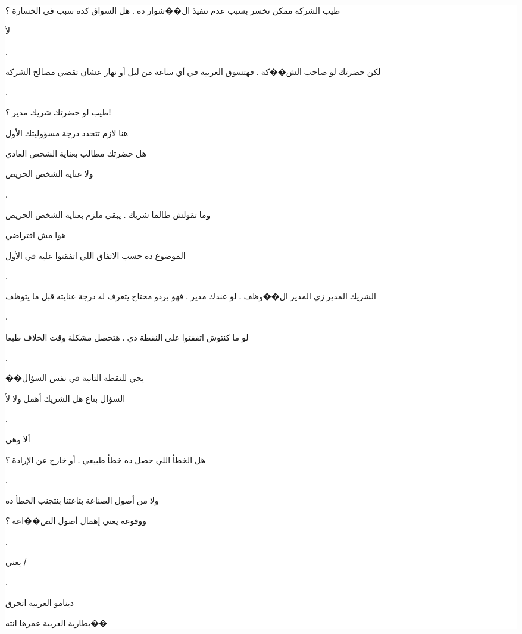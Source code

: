 طيب الشركة ممكن تخسر بسبب عدم تنفيذ ال��شوار ده . هل السواق كده سبب في
الخسارة ؟

لأ

.

لكن حضرتك لو صاحب الش��كة . فهتسوق العربية في أي ساعة من ليل أو نهار
عشان تقضي مصالح الشركة

.

طيب لو حضرتك شريك مدير ؟!

هنا لازم تتحدد درجة مسؤوليتك الأول

هل حضرتك مطالب بعناية الشخص العادي

ولا عناية الشخص الحريص

.

وما تقولش طالما شريك . يبقى ملزم بعناية الشخص الحريص

هوا مش افتراضي

الموضوع ده حسب الاتفاق اللي اتفقتوا عليه في الأول

.

الشريك المدير زي المدير ال��وظف . لو عندك مدير . فهو بردو محتاج يتعرف له
درجة عنايته قبل ما يتوظف

.

لو ما كنتوش اتفقتوا على النقطة دي . هتحصل مشكلة وقت الخلاف
طبعا

.

��يجي للنقطة التانية في نفس السؤال

السؤال بتاع هل الشريك أهمل ولا لأ

.

ألا وهي

هل الخطأ اللي حصل ده خطأ طبيعي . أو خارج عن الإرادة ؟

.

ولا من أصول الصناعة بتاعتنا بنتجنب الخطأ ده

ووقوعه يعني إهمال أصول الص��اعة ؟

.

يعني /

.

دينامو العربية اتحرق

بطارية العربية عمرها انته��
